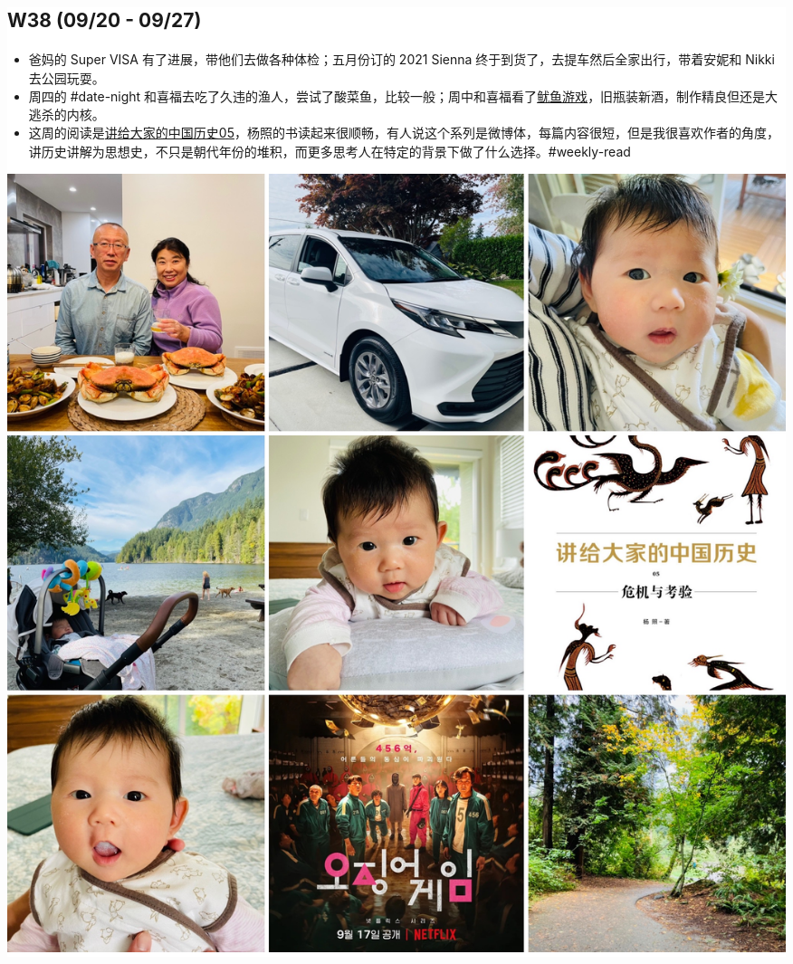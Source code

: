 ## W38 (09/20 - 09/27)

* 爸妈的 Super VISA 有了进展，带他们去做各种体检；五月份订的 2021 Sienna 终于到货了，去提车然后全家出行，带着安妮和 Nikki 去公园玩耍。
* 周四的 #date-night 和喜福去吃了久违的渔人，尝试了酸菜鱼，比较一般；周中和喜福看了[鱿鱼游戏](https://movie.douban.com/subject/34812928/)，旧瓶装新酒，制作精良但还是大逃杀的内核。
* 这周的阅读是[讲给大家的中国历史05](https://book.douban.com/subject/30435244/)，杨照的书读起来很顺畅，有人说这个系列是微博体，每篇内容很短，但是我很喜欢作者的角度，讲历史讲解为思想史，不只是朝代年份的堆积，而更多思考人在特定的背景下做了什么选择。#weekly-read

![w38-collage](https://github.com/ifyouseewendy/ifyouseewendy.github.io/raw/source/image-repo/2021/w38-collage.jpg)
